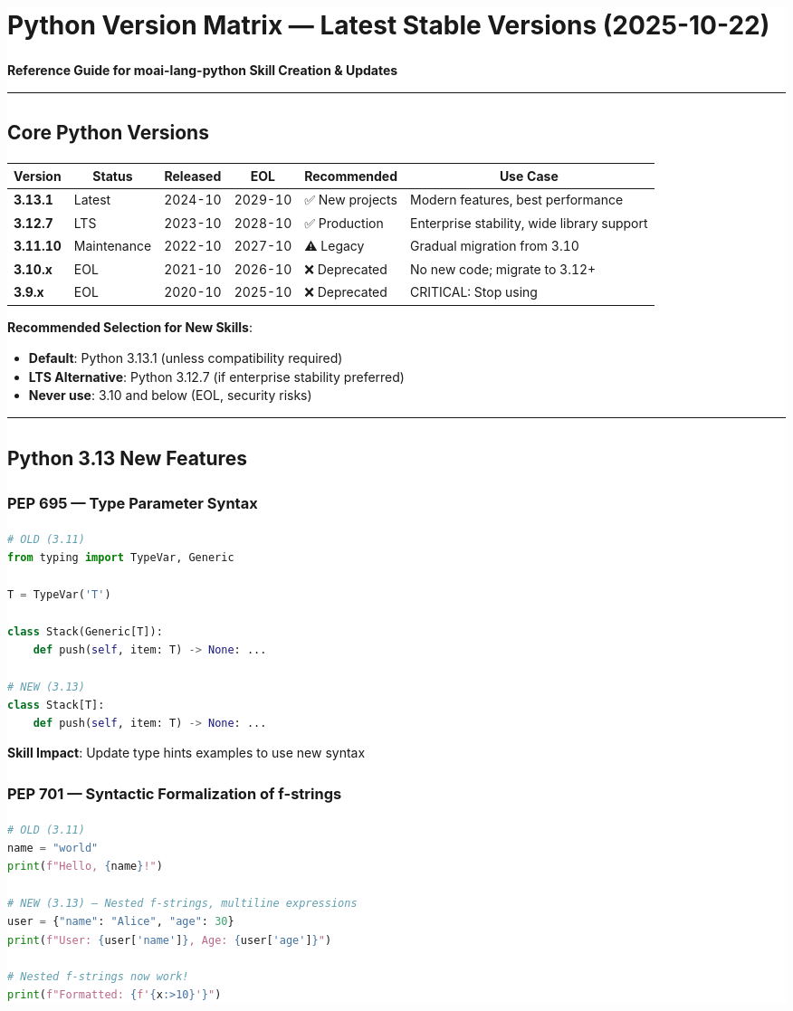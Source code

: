 # Python Version Matrix — Latest Stable Versions (2025-10-22)

**Reference Guide for moai-lang-python Skill Creation & Updates**

---

## Core Python Versions

| Version | Status | Released | EOL | Recommended | Use Case |
|---------|--------|----------|-----|-------------|----------|
| **3.13.1** | Latest | 2024-10 | 2029-10 | ✅ New projects | Modern features, best performance |
| **3.12.7** | LTS | 2023-10 | 2028-10 | ✅ Production | Enterprise stability, wide library support |
| **3.11.10** | Maintenance | 2022-10 | 2027-10 | ⚠️ Legacy | Gradual migration from 3.10 |
| **3.10.x** | EOL | 2021-10 | 2026-10 | ❌ Deprecated | No new code; migrate to 3.12+ |
| **3.9.x** | EOL | 2020-10 | 2025-10 | ❌ Deprecated | CRITICAL: Stop using |

**Recommended Selection for New Skills**:
- **Default**: Python 3.13.1 (unless compatibility required)
- **LTS Alternative**: Python 3.12.7 (if enterprise stability preferred)
- **Never use**: 3.10 and below (EOL, security risks)

---

## Python 3.13 New Features

### PEP 695 — Type Parameter Syntax

```python
# OLD (3.11)
from typing import TypeVar, Generic

T = TypeVar('T')

class Stack(Generic[T]):
    def push(self, item: T) -> None: ...

# NEW (3.13)
class Stack[T]:
    def push(self, item: T) -> None: ...
```

**Skill Impact**: Update type hints examples to use new syntax

### PEP 701 — Syntactic Formalization of f-strings

```python
# OLD (3.11)
name = "world"
print(f"Hello, {name}!")

# NEW (3.13) — Nested f-strings, multiline expressions
user = {"name": "Alice", "age": 30}
print(f"User: {user['name']}, Age: {user['age']}")

# Nested f-strings now work!
print(f"Formatted: {f'{x:>10}'}")
```
